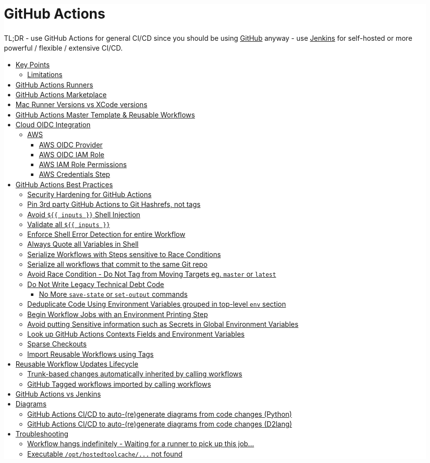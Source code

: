 # GitHub Actions

TL;DR - use GitHub Actions for general CI/CD since you should be using [GitHub](github.md) anyway -
use [Jenkins](jenkins.md) for self-hosted or more powerful / flexible / extensive CI/CD.



- [Key Points](#key-points)
  - [Limitations](#limitations)
- [GitHub Actions Runners](#github-actions-runners)
- [GitHub Actions Marketplace](#github-actions-marketplace)
- [Mac Runner Versions vs XCode versions](#mac-runner-versions-vs-xcode-versions)
- [GitHub Actions Master Template & Reusable Workflows](#github-actions-master-template--reusable-workflows)
- [Cloud OIDC Integration](#cloud-oidc-integration)
  - [AWS](#aws)
    - [AWS OIDC Provider](#aws-oidc-provider)
    - [AWS OIDC IAM Role](#aws-oidc-iam-role)
    - [AWS IAM Role Permissions](#aws-iam-role-permissions)
    - [AWS Credentials Step](#aws-credentials-step)
- [GitHub Actions Best Practices](#github-actions-best-practices)
  - [Security Hardening for GitHub Actions](#security-hardening-for-github-actions)
  - [Pin 3rd party GitHub Actions to Git Hashrefs, not tags](#pin-3rd-party-github-actions-to-git-hashrefs-not-tags)
  - [Avoid `${{ inputs }}` Shell Injection](#avoid--inputs--shell-injection)
  - [Validate all `${{ inputs }}`](#validate-all--inputs-)
  - [Enforce Shell Error Detection for entire Workflow](#enforce-shell-error-detection-for-entire-workflow)
  - [Always Quote all Variables in Shell](#always-quote-all-variables-in-shell)
  - [Serialize Workflows with Steps sensitive to Race Conditions](#serialize-workflows-with-steps-sensitive-to-race-conditions)
  - [Serialize all workflows that commit to the same Git repo](#serialize-all-workflows-that-commit-to-the-same-git-repo)
  - [Avoid Race Condition - Do Not Tag from Moving Targets eg. `master` or `latest`](#avoid-race-condition---do-not-tag-from-moving-targets-eg-master-or-latest)
  - [Do Not Write Legacy Technical Debt Code](#do-not-write-legacy-technical-debt-code)
    - [No More `save-state` or `set-output` commands](#no-more-save-state-or-set-output-commands)
  - [Deduplicate Code Using Environment Variables grouped in top-level `env` section](#deduplicate-code-using-environment-variables-grouped-in-top-level-env-section)
  - [Begin Workflow Jobs with an Environment Printing Step](#begin-workflow-jobs-with-an-environment-printing-step)
  - [Avoid putting Sensitive information such as Secrets in Global Environment Variables](#avoid-putting-sensitive-information-such-as-secrets-in-global-environment-variables)
  - [Look up GitHub Actions Contexts Fields and Environment Variables](#look-up-github-actions-contexts-fields-and-environment-variables)
  - [Sparse Checkouts](#sparse-checkouts)
  - [Import Reusable Workflows using Tags](#import-reusable-workflows-using-tags)
- [Reusable Workflow Updates Lifecycle](#reusable-workflow-updates-lifecycle)
  - [Trunk-based changes automatically inherited by calling workflows](#trunk-based-changes-automatically-inherited-by-calling-workflows)
  - [GitHub Tagged workflows imported by calling workflows](#github-tagged-workflows-imported-by-calling-workflows)
- [GitHub Actions vs Jenkins](#github-actions-vs-jenkins)
- [Diagrams](#diagrams)
  - [GitHub Actions CI/CD to auto-(re)generate diagrams from code changes (Python)](#github-actions-cicd-to-auto-regenerate-diagrams-from-code-changes-python)
  - [GitHub Actions CI/CD to auto-(re)generate diagrams from code changes (D2lang)](#github-actions-cicd-to-auto-regenerate-diagrams-from-code-changes-d2lang)
- [Troubleshooting](#troubleshooting)
  - [Workflow hangs indefinitely - Waiting for a runner to pick up this job...](#workflow-hangs-indefinitely---waiting-for-a-runner-to-pick-up-this-job)
  - [Executable `/opt/hostedtoolcache/...` not found](#executable-opthostedtoolcache-not-found)
